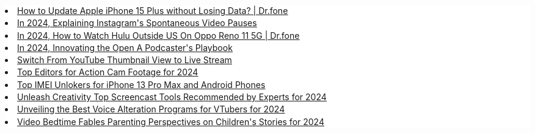 <li><a href="https://techidaily.com/how-to-update-apple-iphone-15-plus-without-losing-data-drfone-by-drfone-ios-system-repair-ios-system-repair/"><u>How to Update Apple iPhone 15 Plus without Losing Data? | Dr.fone</u></a></li>
<li><a href="https://some-techniques.techidaily.com/in-2024-explaining-instagrams-spontaneous-video-pauses/"><u>In 2024, Explaining Instagram's Spontaneous Video Pauses</u></a></li>
<li><a href="https://phone-solutions.techidaily.com/in-2024-how-to-watch-hulu-outside-us-on-oppo-reno-11-5g-drfone-by-drfone-virtual-android/"><u>In 2024, How to Watch Hulu Outside US On Oppo Reno 11 5G | Dr.fone</u></a></li>
<li><a href="https://fox-cloud.techidaily.com/in-2024-innovating-the-open-a-podcasters-playbook/"><u>In 2024, Innovating the Open  A Podcaster's Playbook</u></a></li>
<li><a href="https://fox-cloud.techidaily.com/switch-from-youtube-thumbnail-view-to-live-stream/"><u>Switch From YouTube Thumbnail View to Live Stream</u></a></li>
<li><a href="https://fox-cloud.techidaily.com/top-editors-for-action-cam-footage-for-2024/"><u>Top Editors for Action Cam Footage for 2024</u></a></li>
<li><a href="https://sim-unlock.techidaily.com/top-imei-unlokers-for-iphone-13-pro-max-and-android-phones-by-drfone-ios/"><u>Top IMEI Unlokers for iPhone 13 Pro Max and Android Phones</u></a></li>
<li><a href="https://screen-recording.techidaily.com/unleash-creativity-top-screencast-tools-recommended-by-experts-for-2024/"><u>Unleash Creativity  Top Screencast Tools Recommended by Experts for 2024</u></a></li>
<li><a href="https://fox-cloud.techidaily.com/unveiling-the-best-voice-alteration-programs-for-vtubers-for-2024/"><u>Unveiling the Best Voice Alteration Programs for VTubers for 2024</u></a></li>
<li><a href="https://fox-cloud.techidaily.com/video-bedtime-fables-parenting-perspectives-on-childrens-stories-for-2024/"><u>Video Bedtime Fables  Parenting Perspectives on Children's Stories for 2024</u></a></li>
</ul></div>

